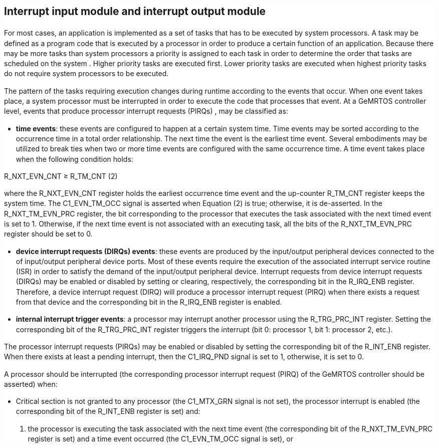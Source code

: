 Interrupt input module and interrupt output module
--------------------------------------------------

For most cases, an application is implemented as a set of tasks that has to be executed by system processors. A task may be defined as a program code that is executed by a processor in order to produce a certain function of an application. Because there may be more tasks than system processors a priority is assigned to each task in order to determine the order that tasks are scheduled on the system . Higher priority tasks are executed first. Lower priority tasks are executed when highest priority tasks do not require system processors to be executed.

The pattern of the tasks requiring execution changes during runtime according to the events that occur. When one event takes place, a system processor must be interrupted in order to execute the code that processes that event. At a GeMRTOS controller level, events that produce processor interrupt requests (PIRQs) , may be classified as:

-   **time events**: these events are configured to happen at a certain system time. Time events may be sorted according to the occurrence time in a total order relationship. The next time the event is the earliest time event. Several embodiments may be utilized to break ties when two or more time events are configured with the same occurrence time. A time event takes place when the following condition holds:

R\_NXT\_EVN\_CNT ≥ R\_TM\_CNT (2)

where the R\_NXT\_EVN\_CNT register holds the earliest occurrence time event and the up-counter R\_TM\_CNT register keeps the system time. The C1\_EVN\_TM\_OCC signal is asserted when Equation (2) is true; otherwise, it is de-asserted. In the R\_NXT\_TM\_EVN\_PRC register, the bit corresponding to the processor that executes the task associated with the next timed event is set to 1. Otherwise, if the next time event is not associated with an executing task, all the bits of the R\_NXT\_TM\_EVN\_PRC register should be set to 0.

-   **device interrupt requests (DIRQs) events**: these events are produced by the input/output peripheral devices connected to the of input/output peripheral device ports. Most of these events require the execution of the associated interrupt service routine (ISR) in order to satisfy the demand of the input/output peripheral device. Interrupt requests from device interrupt requests (DIRQs) may be enabled or disabled by setting or clearing, respectively, the corresponding bit in the R\_IRQ\_ENB register. Therefore, a device interrupt request (DIRQ) will produce a processor interrupt request (PIRQ) when there exists a request from that device and the corresponding bit in the R\_IRQ\_ENB register is enabled.

-   **internal interrupt trigger events**: a processor may interrupt another processor using the R\_TRG\_PRC\_INT register. Setting the corresponding bit of the R\_TRG\_PRC\_INT register triggers the interrupt (bit 0: processor 1, bit 1: processor 2, etc.).

The processor interrupt requests (PIRQs) may be enabled or disabled by setting the corresponding bit of the R\_INT\_ENB register. When there exists at least a pending interrupt, then the C1\_IRQ\_PND signal is set to 1, otherwise, it is set to 0.

A processor should be interrupted (the corresponding processor interrupt request (PIRQ) of the GeMRTOS controller should be asserted) when:

-   Critical section is not granted to any processor (the C1\_MTX\_GRN signal is not set), the processor interrupt is enabled (the corresponding bit of the R\_INT\_ENB register is set) and:

    1.  the processor is executing the task associated with the next time event (the corresponding bit of the R\_NXT\_TM\_EVN\_PRC register is set) and a time event occurred (the C1\_EVN\_TM\_OCC signal is set), or
